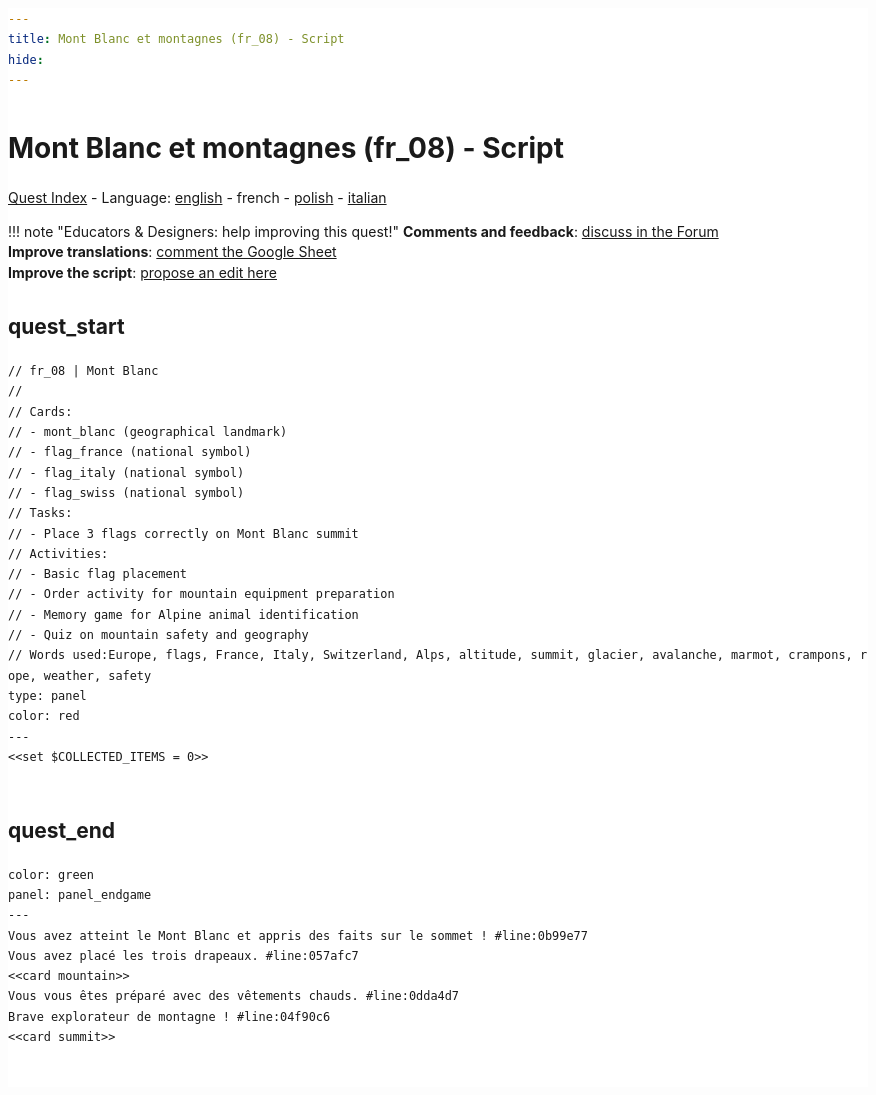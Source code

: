 ```yaml
---
title: Mont Blanc et montagnes (fr_08) - Script
hide:
---
```


# Mont Blanc et montagnes (fr_08) - Script
[Quest Index](./index.fr.md) - Language: [english](./fr_08-script.md) - french - [polish](./fr_08-script.pl.md) - [italian](./fr_08-script.it.md)

!!! note "Educators & Designers: help improving this quest!"
    **Comments and feedback**: [discuss in the Forum](https://antura.discourse.group/t/fr-08-mont-blanc-mountains/27/1)  
    **Improve translations**: [comment the Google Sheet](https://docs.google.com/spreadsheets/d/1FPFOy8CHor5ArSg57xMuPAG7WM27-ecDOiU-OmtHgjw/edit?gid=736863861#gid=736863861)  
    **Improve the script**: [propose an edit here](https://github.com/vgwb/Antura/blob/main/Assets/_discover/_quests/FR_08%20Mont%20Blanc/FR_08%20Mont%20Blanc%20-%20Yarn%20Script.yarn)  

<a id="ys-node-quest-start"></a>
## quest_start

<div class="yarn-node" data-title="quest_start"><pre class="yarn-code" style="--node-color:red"><code><span class="yarn-header-dim">// fr_08 | Mont Blanc</span>
<span class="yarn-header-dim">// </span>
<span class="yarn-header-dim">// Cards:</span>
<span class="yarn-header-dim">// - mont_blanc (geographical landmark)</span>
<span class="yarn-header-dim">// - flag_france (national symbol)</span>
<span class="yarn-header-dim">// - flag_italy (national symbol) </span>
<span class="yarn-header-dim">// - flag_swiss (national symbol)</span>
<span class="yarn-header-dim">// Tasks:</span>
<span class="yarn-header-dim">// - Place 3 flags correctly on Mont Blanc summit</span>
<span class="yarn-header-dim">// Activities:</span>
<span class="yarn-header-dim">// - Basic flag placement</span>
<span class="yarn-header-dim">// - Order activity for mountain equipment preparation</span>
<span class="yarn-header-dim">// - Memory game for Alpine animal identification</span>
<span class="yarn-header-dim">// - Quiz on mountain safety and geography</span>
<span class="yarn-header-dim">// Words used:Europe, flags, France, Italy, Switzerland, Alps, altitude, summit, glacier, avalanche, marmot, crampons, rope, weather, safety</span>
<span class="yarn-header-dim">type: panel</span>
<span class="yarn-header-dim">color: red</span>
<span class="yarn-header-dim">---</span>
<span class="yarn-cmd">&lt;&lt;set $COLLECTED_ITEMS = 0&gt;&gt;</span>

</code></pre></div>

<a id="ys-node-quest-end"></a>
## quest_end

<div class="yarn-node" data-title="quest_end"><pre class="yarn-code" style="--node-color:green"><code><span class="yarn-header-dim">color: green</span>
<span class="yarn-header-dim">panel: panel_endgame</span>
<span class="yarn-header-dim">---</span>
<span class="yarn-line">Vous avez atteint le Mont Blanc et appris des faits sur le sommet ! <span class="yarn-meta">#line:0b99e77 </span></span>
<span class="yarn-line">Vous avez placé les trois drapeaux. <span class="yarn-meta">#line:057afc7 </span></span>
<span class="yarn-cmd">&lt;&lt;card mountain&gt;&gt;</span>
<span class="yarn-line">Vous vous êtes préparé avec des vêtements chauds. <span class="yarn-meta">#line:0dda4d7 </span></span>
<span class="yarn-line">Brave explorateur de montagne ! <span class="yarn-meta">#line:04f90c6 </span></span>
<span class="yarn-cmd">&lt;&lt;card summit&gt;&gt;</span>
